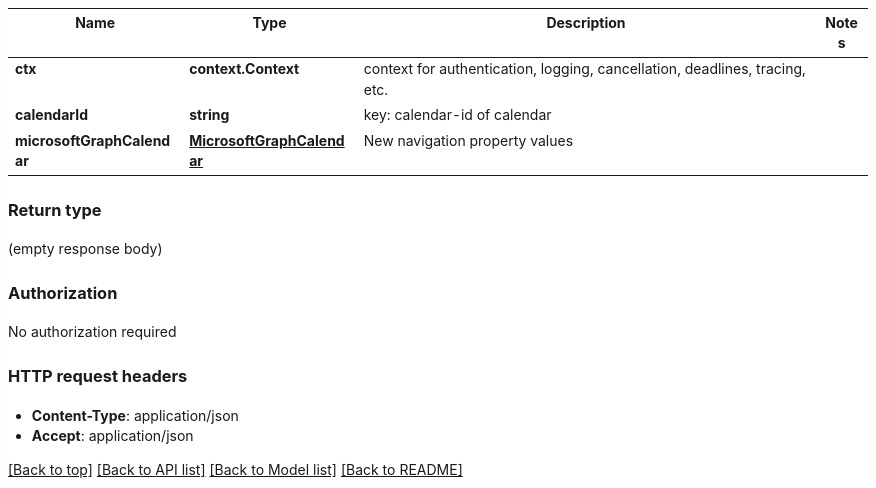 
Name | Type | Description  | Notes
------------- | ------------- | ------------- | -------------
**ctx** | **context.Context** | context for authentication, logging, cancellation, deadlines, tracing, etc.
**calendarId** | **string**| key: calendar-id of calendar | 
**microsoftGraphCalendar** | [**MicrosoftGraphCalendar**](MicrosoftGraphCalendar.md)| New navigation property values | 

### Return type

 (empty response body)

### Authorization

No authorization required

### HTTP request headers

- **Content-Type**: application/json
- **Accept**: application/json

[[Back to top]](#) [[Back to API list]](../README.md#documentation-for-api-endpoints)
[[Back to Model list]](../README.md#documentation-for-models)
[[Back to README]](../README.md)

